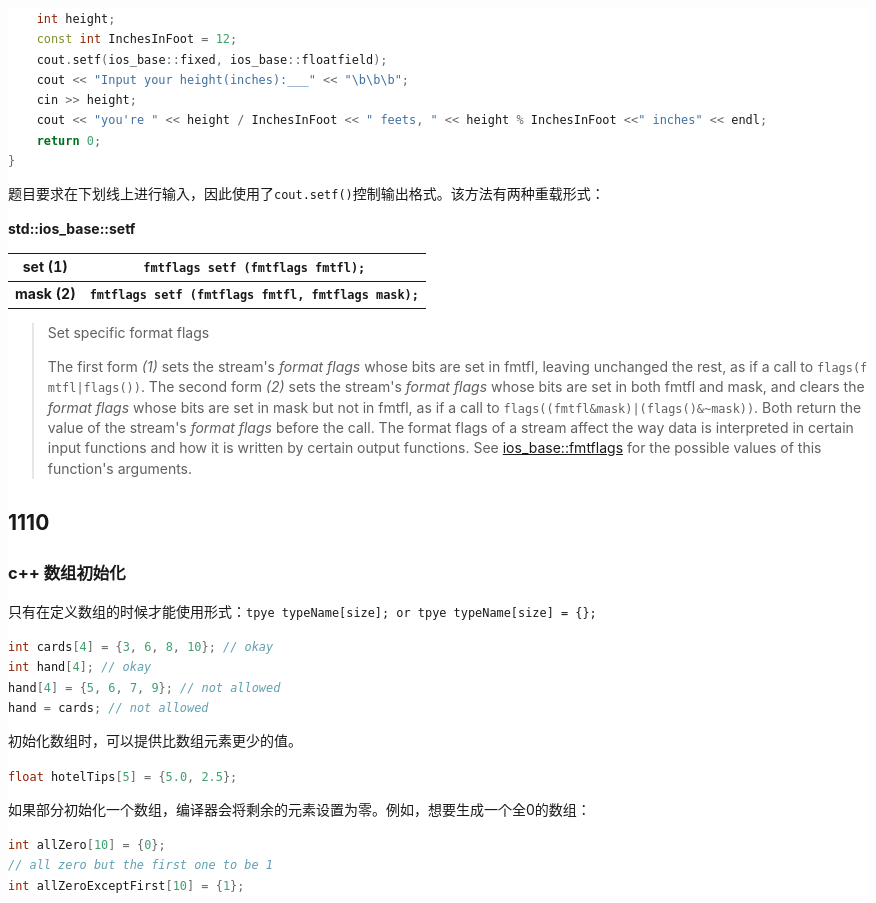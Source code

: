 ```c++
    int height;
    const int InchesInFoot = 12;
    cout.setf(ios_base::fixed, ios_base::floatfield);
    cout << "Input your height(inches):___" << "\b\b\b";
    cin >> height;
    cout << "you're " << height / InchesInFoot << " feets, " << height % InchesInFoot <<" inches" << endl;
    return 0;
}
```

题目要求在下划线上进行输入，因此使用了`cout.setf()`控制输出格式。该方法有两种重载形式：

**std::ios_base::setf**

| set (1)      | `fmtflags setf (fmtflags fmtfl);`        |
| ------------ | ---------------------------------------- |
| **mask (2)** | **`fmtflags setf (fmtflags fmtfl, fmtflags mask);`** |

> Set specific format flags
>
> The first form *(1)* sets the stream's *format flags* whose bits are set in fmtfl, leaving unchanged the rest, as if a call to `flags(fmtfl|flags())`.
> The second form *(2)* sets the stream's *format flags* whose bits are set in both fmtfl and mask, and clears the *format flags* whose bits are set in mask but not in fmtfl, as if a call to `flags((fmtfl&mask)|(flags()&~mask))`.
> Both return the value of the stream's *format flags* before the call.
> The format flags of a stream affect the way data is interpreted in certain input functions and how it is written by certain output functions. See [ios_base::fmtflags](http://www.cplusplus.com/ios_base::fmtflags) for the possible values of this function's arguments.

## 1110

### c++ 数组初始化

只有在定义数组的时候才能使用形式：`tpye typeName[size]; or tpye typeName[size] = {}; `

```c++
int cards[4] = {3, 6, 8, 10}; // okay
int hand[4]; // okay
hand[4] = {5, 6, 7, 9}; // not allowed
hand = cards; // not allowed
```

初始化数组时，可以提供比数组元素更少的值。

```c++
float hotelTips[5] = {5.0, 2.5};
```

如果部分初始化一个数组，编译器会将剩余的元素设置为零。例如，想要生成一个全0的数组：

```c++
int allZero[10] = {0};
// all zero but the first one to be 1
int allZeroExceptFirst[10] = {1};
```
